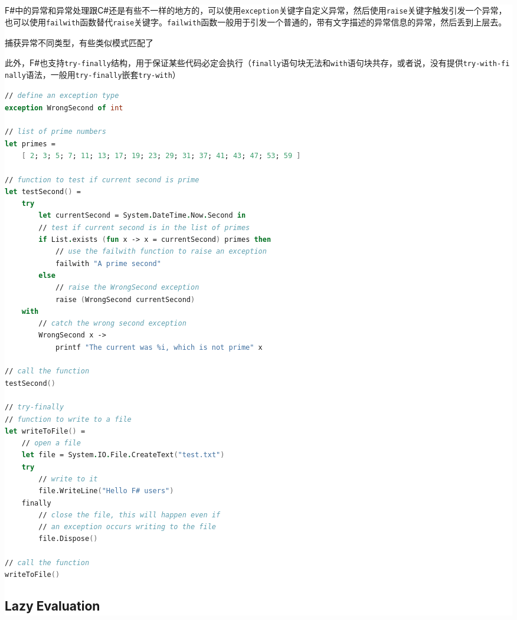 F#中的异常和异常处理跟C#还是有些不一样的地方的，可以使用`exception`关键字自定义异常，然后使用`raise`关键字触发引发一个异常，也可以使用`failwith`函数替代`raise`关键字。`failwith`函数一般用于引发一个普通的，带有文字描述的异常信息的异常，然后丢到上层去。

捕获异常不同类型，有些类似模式匹配了

此外，F#也支持`try-finally`结构，用于保证某些代码必定会执行（`finally`语句块无法和`with`语句块共存，或者说，没有提供`try-with-finally`语法，一般用`try-finally`嵌套`try-with`）

```fsharp
// define an exception type
exception WrongSecond of int

// list of prime numbers
let primes =
    [ 2; 3; 5; 7; 11; 13; 17; 19; 23; 29; 31; 37; 41; 43; 47; 53; 59 ]

// function to test if current second is prime
let testSecond() =
    try
        let currentSecond = System.DateTime.Now.Second in
        // test if current second is in the list of primes
        if List.exists (fun x -> x = currentSecond) primes then
            // use the failwith function to raise an exception
            failwith "A prime second"
        else
            // raise the WrongSecond exception
            raise (WrongSecond currentSecond)
    with
        // catch the wrong second exception
        WrongSecond x ->
            printf "The current was %i, which is not prime" x

// call the function
testSecond()

// try-finally
// function to write to a file
let writeToFile() =
    // open a file
    let file = System.IO.File.CreateText("test.txt")
    try
        // write to it
        file.WriteLine("Hello F# users")
    finally
        // close the file, this will happen even if
        // an exception occurs writing to the file
        file.Dispose()

// call the function
writeToFile()
```

## Lazy Evaluation
